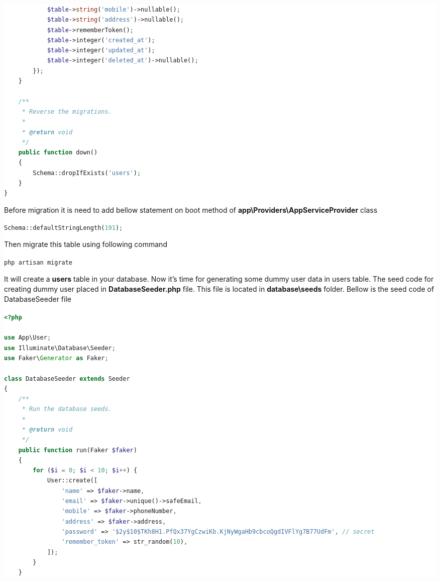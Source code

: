 ```php
            $table->string('mobile')->nullable();
            $table->string('address')->nullable();
            $table->rememberToken();
            $table->integer('created_at');
            $table->integer('updated_at');
            $table->integer('deleted_at')->nullable();
        });
    }

    /**
     * Reverse the migrations.
     *
     * @return void
     */
    public function down()
    {
        Schema::dropIfExists('users');
    }
}
```

Before migration it is need to add bellow statement on boot method of <strong>app\Providers\AppServiceProvider</strong> class

```php
Schema::defaultStringLength(191);
```

Then migrate this table using following command

```php
php artisan migrate
```

It will create a <strong>users</strong> table in your database. Now it’s time for generating some dummy user data in users table. The seed code for creating dummy user placed in <strong>DatabaseSeeder.php</strong> file. This file is located in <strong>database\seeds</strong> folder. Bellow is the seed code of DatabaseSeeder file

```php
<?php

use App\User;
use Illuminate\Database\Seeder;
use Faker\Generator as Faker;

class DatabaseSeeder extends Seeder
{
    /**
     * Run the database seeds.
     *
     * @return void
     */
    public function run(Faker $faker)
    {
        for ($i = 0; $i < 10; $i++) {
            User::create([
                'name' => $faker->name,
                'email' => $faker->unique()->safeEmail,
                'mobile' => $faker->phoneNumber,
                'address' => $faker->address,
                'password' => '$2y$10$TKh8H1.PfQx37YgCzwiKb.KjNyWgaHb9cbcoQgdIVFlYg7B77UdFm', // secret
                'remember_token' => str_random(10),
            ]);
        }
    }
```